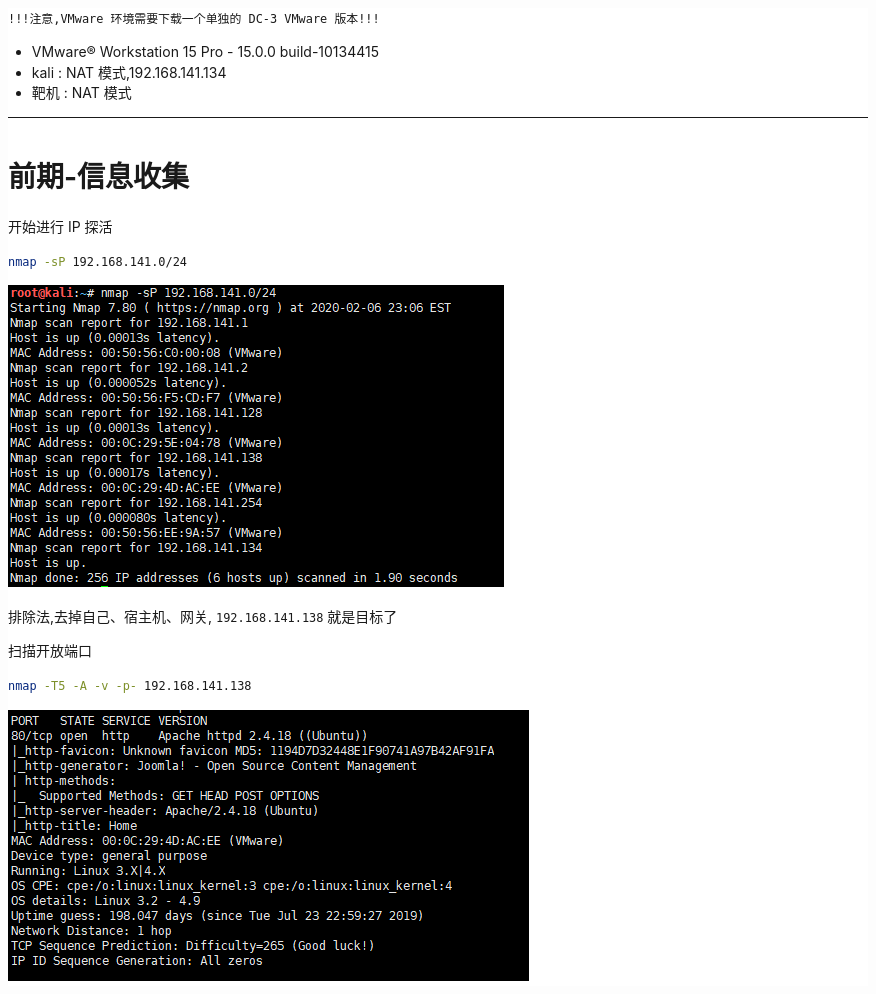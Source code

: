 `!!!注意,VMware 环境需要下载一个单独的 DC-3 VMware 版本!!!`

- VMware® Workstation 15 Pro - 15.0.0 build-10134415
- kali : NAT 模式,192.168.141.134
- 靶机 : NAT 模式

---

# 前期-信息收集

开始进行 IP 探活

```bash
nmap -sP 192.168.141.0/24
```

![](../../../../../../assets/img/Security/安全资源/靶机/VulnHub/DC/DC3/1.png)

排除法,去掉自己、宿主机、网关, `192.168.141.138` 就是目标了

扫描开放端口
```bash
nmap -T5 -A -v -p- 192.168.141.138
```

![](../../../../../../assets/img/Security/安全资源/靶机/VulnHub/DC/DC3/2.png)
